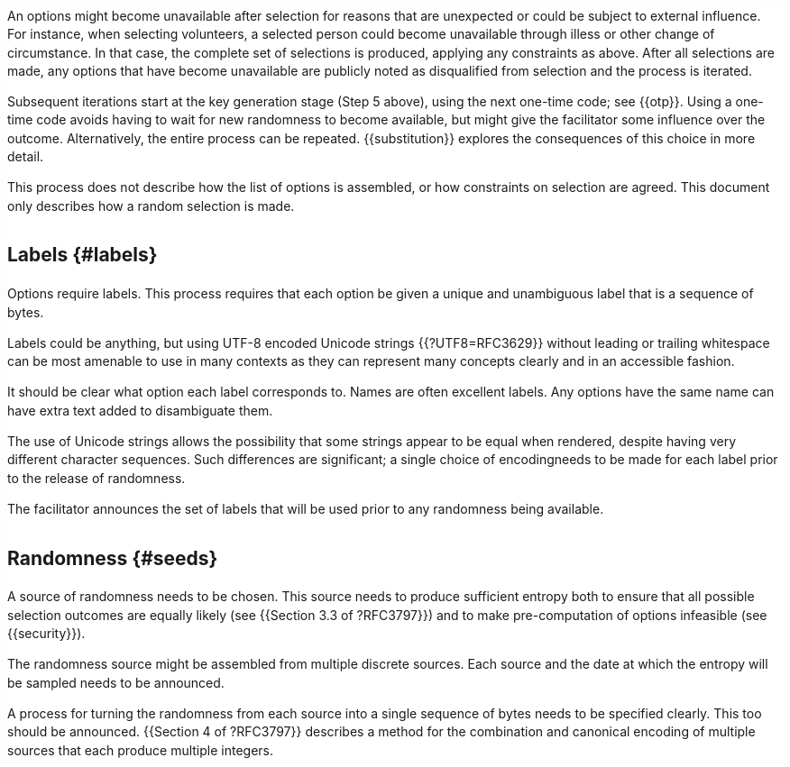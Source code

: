 An options might become unavailable after selection for reasons that are
unexpected or could be subject to external influence.  For instance, when
selecting volunteers, a selected person could become unavailable through illess
or other change of circumstance.  In that case, the complete set of selections
is produced, applying any constraints as above.  After all selections are made,
any options that have become unavailable are publicly noted as disqualified from
selection and the process is iterated.

Subsequent iterations start at the key generation stage (Step 5 above), using
the next one-time code; see {{otp}}.  Using a one-time code avoids having to
wait for new randomness to become available, but might give the facilitator some
influence over the outcome.  Alternatively, the entire process can be
repeated. {{substitution}} explores the consequences of this choice in more
detail.

This process does not describe how the list of options is assembled, or how
constraints on selection are agreed.  This document only describes how a random
selection is made.


## Labels {#labels}

Options require labels.  This process requires that each option be given a
unique and unambiguous label that is a sequence of bytes.

Labels could be anything, but using UTF-8 encoded Unicode strings
{{?UTF8=RFC3629}} without leading or trailing whitespace can be most amenable to
use in many contexts as they can represent many concepts clearly and in an
accessible fashion.

It should be clear what option each label corresponds to.  Names are often
excellent labels.  Any options have the same name can have extra text added to
disambiguate them.

The use of Unicode strings allows the possibility that some strings appear to be
equal when rendered, despite having very different character sequences.  Such
differences are significant; a single choice of encodingneeds to be made for
each label prior to the release of randomness.

The facilitator announces the set of labels that will be used prior to
any randomness being available.


## Randomness {#seeds}

A source of randomness needs to be chosen.  This source needs to produce
sufficient entropy both to ensure that all possible selection outcomes are
equally likely (see {{Section 3.3 of ?RFC3797}}) and to make pre-computation of
options infeasible (see {{security}}).

The randomness source might be assembled from multiple discrete sources.  Each
source and the date at which the entropy will be sampled needs to be announced.

A process for turning the randomness from each source into a single sequence of
bytes needs to be specified clearly.  This too should be announced.  {{Section 4
of ?RFC3797}} describes a method for the combination and canonical encoding of
multiple sources that each produce multiple integers.
